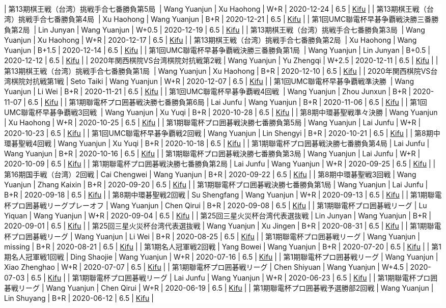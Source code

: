 | 第13期棋王戦（台湾）挑戦手合七番勝負第5局  | Wang Yuanjun | Xu Haohong | W+R | 2020-12-24 | 6.5 | [Kifu](https://kifudepot.net/kifucontents.php?id=ZMtREaFYQOquw%2FYI7gPxVg%3D%3D) | 
| 第13期棋王戦（台湾）挑戦手合七番勝負第4局  | Xu Haohong | Wang Yuanjun | B+R | 2020-12-21 | 6.5 | [Kifu](https://kifudepot.net/kifucontents.php?id=4prSj3XmTapaxgojPcBdLg%3D%3D) | 
| 第1回UMC聯電杯早碁争覇戦決勝三番勝負第2局  | Lin Junyan | Wang Yuanjun | W+0.5 | 2020-12-19 | 6.5 | [Kifu](https://kifudepot.net/kifucontents.php?id=i9SonKxX6F%2F0t%2BANcYgngw%3D%3D) | 
| 第13期棋王戦（台湾）挑戦手合七番勝負第3局  | Wang Yuanjun | Xu Haohong | W+R | 2020-12-17 | 6.5 | [Kifu](https://kifudepot.net/kifucontents.php?id=G9zqBn31DWMDdox6C0iuOg%3D%3D) | 
| 第13期棋王戦（台湾）挑戦手合七番勝負第2局  | Xu Haohong | Wang Yuanjun | B+1.5 | 2020-12-14 | 6.5 | [Kifu](https://kifudepot.net/kifucontents.php?id=PgemhyNszs9%2FJJOmbLFQRQ%3D%3D) | 
| 第1回UMC聯電杯早碁争覇戦決勝三番勝負第1局  | Wang Yuanjun | Lin Junyan | B+0.5 | 2020-12-12 | 6.5 | [Kifu](https://kifudepot.net/kifucontents.php?id=%2FstDnk4EU%2FIGW5irLlSbKg%3D%3D) | 
| 2020年関西棋院VS台湾棋院対抗戦第2戦 | Wang Yuanjun | Yu Zhengqi | W+2.5 | 2020-12-11 | 6.5 | [Kifu](https://kifudepot.net/kifucontents.php?id=Lrg7%2FWQEgu9fKAsJfCuoag%3D%3D) | 
| 第13期棋王戦（台湾）挑戦手合七番勝負第1局  | Wang Yuanjun | Xu Haohong | B+R | 2020-12-10 | 6.5 | [Kifu](https://kifudepot.net/kifucontents.php?id=CEwu2SWNvgNRfH7EoSi0zQ%3D%3D) | 
| 2020年関西棋院VS台湾棋院対抗戦第1戦 | Seto Taiki | Wang Yuanjun | W+R | 2020-12-07 | 6.5 | [Kifu](https://kifudepot.net/kifucontents.php?id=IXWCxwxWr%2B5BzTIFDuAT0A%3D%3D) | 
| 第1回UMC聯電杯早碁争覇戦準決勝  | Wang Yuanjun | Li Wei | B+R | 2020-11-21 | 6.5 | [Kifu](https://kifudepot.net/kifucontents.php?id=diUhKbeg7t4vIf%2B8lAsJ5g%3D%3D) | 
| 第1回UMC聯電杯早碁争覇戦4回戦  | Wang Yuanjun | Zhou Junxun | B+R | 2020-11-07 | 6.5 | [Kifu](https://kifudepot.net/kifucontents.php?id=xJhnxGesfrPWWqLPXeBCyw%3D%3D) | 
| 第1期聯電杯プロ囲碁戦決勝七番勝負第6局 | Lai Junfu | Wang Yuanjun | B+R | 2020-11-06 | 6.5 | [Kifu](https://kifudepot.net/kifucontents.php?id=K4j3kvjWJa2ZOLLSt2IDAg%3D%3D) | 
| 第1回UMC聯電杯早碁争覇戦3回戦  | Wang Yuanjun | Xu Yuqi | B+R | 2020-10-28 | 6.5 | [Kifu](https://kifudepot.net/kifucontents.php?id=2Maj4IGys%2F3U48YyzCQqmg%3D%3D) | 
| 第8期中環碁聖戦準々決勝 | Wang Yuanjun | Xu Haohong | W+R | 2020-10-25 | 6.5 | [Kifu](https://kifudepot.net/kifucontents.php?id=k88cuDckp7FzWL%2BqtWcuLw%3D%3D) | 
| 第1期聯電杯プロ囲碁戦決勝七番勝負第5局 | Wang Yuanjun | Lai Junfu | W+R | 2020-10-23 | 6.5 | [Kifu](https://kifudepot.net/kifucontents.php?id=vBGZcylXP1gFYqISUkVZ4w%3D%3D) | 
| 第1回UMC聯電杯早碁争覇戦2回戦 | Wang Yuanjun | Lin Shengyi | B+R | 2020-10-21 | 6.5 | [Kifu](https://kifudepot.net/kifucontents.php?id=A1%2F8nubENeRN%2B2Pv5VXYlg%3D%3D) | 
| 第8期中環碁聖戦4回戦 | Wang Yuanjun | Xu Yuqi | B+R | 2020-10-18 | 6.5 | [Kifu](https://kifudepot.net/kifucontents.php?id=iGA7fYs3l5j1AaD8AKCQKQ%3D%3D) | 
| 第1期聯電杯プロ囲碁戦決勝七番勝負第4局 | Lai Junfu | Wang Yuanjun | B+R | 2020-10-16 | 6.5 | [Kifu](https://kifudepot.net/kifucontents.php?id=bs%2FRJsj994IvP6FesoWNWg%3D%3D) | 
| 第1期聯電杯プロ囲碁戦決勝七番勝負第3局 | Wang Yuanjun | Lai Junfu | W+R | 2020-10-09 | 6.5 | [Kifu](https://kifudepot.net/kifucontents.php?id=%2BDt6qBKn0jIwft7S%2BMpwfg%3D%3D) | 
| 第1期聯電杯プロ囲碁戦決勝七番勝負第2局 | Lai Junfu | Wang Yuanjun | W+R | 2020-09-25 | 6.5 | [Kifu](https://kifudepot.net/kifucontents.php?id=Mg1ixUldPUHycNnQeGnjiQ%3D%3D) | 
| 第16期国手戦（台湾）2回戦 | Cai Chengwei | Wang Yuanjun | B+R | 2020-09-22 | 6.5 | [Kifu](https://kifudepot.net/kifucontents.php?id=4ThCS0T6PBcClSqmgWkcUw%3D%3D) | 
| 第8期中環碁聖戦3回戦 | Wang Yuanjun | Zhang Kaixin | B+R | 2020-09-20 | 6.5 | [Kifu](https://kifudepot.net/kifucontents.php?id=4A4tQv7O9enEXHIcMuDpbA%3D%3D) | 
| 第1期聯電杯プロ囲碁戦決勝七番勝負第1局 | Wang Yuanjun | Lai Junfu | B+R | 2020-09-18 | 6.5 | [Kifu](https://kifudepot.net/kifucontents.php?id=7YqPlzcZW4PB4bP%2FAUZ%2FSw%3D%3D) | 
| 第8期中環碁聖戦2回戦 | Su Shengfang | Wang Yuanjun | W+R | 2020-09-13 | 6.5 | [Kifu](https://kifudepot.net/kifucontents.php?id=ommqGU8SYZjWr6LBOVRUPA%3D%3D) | 
| 第1期聯電杯プロ囲碁戦リーグプレーオフ | Wang Yuanjun | Chen Qirui | B+R | 2020-09-08 | 6.5 | [Kifu](https://kifudepot.net/kifucontents.php?id=mul1jhw3Mxg2hVYc5ZFMgQ%3D%3D) | 
| 第1期聯電杯プロ囲碁戦リーグ | Lu Yiquan | Wang Yuanjun | W+R | 2020-09-04 | 6.5 | [Kifu](https://kifudepot.net/kifucontents.php?id=HCFjrxGdodvmeHfauUB88Q%3D%3D) | 
| 第25回三星火災杯台湾代表選抜戦 | Lin Junyan | Wang Yuanjun | B+R | 2020-09-01 | 6.5 | [Kifu](https://kifudepot.net/kifucontents.php?id=8iSf2w%2F0Y8bYtZAls2sq4A%3D%3D) | 
| 第25回三星火災杯台湾代表選抜戦 | Wang Yuanjun | Xu Jingen | B+R | 2020-08-31 | 6.5 | [Kifu](https://kifudepot.net/kifucontents.php?id=A0eAGgMZuYrG3g0OdhyUeg%3D%3D) | 
| 第1期聯電杯プロ囲碁戦リーグ | Wang Yuanjun | Li Wei | B+R | 2020-08-25 | 6.5 | [Kifu](https://kifudepot.net/kifucontents.php?id=kIwCFXSnQAn55bSWUNfz5Q%3D%3D) | 
| 第1期聯電杯プロ囲碁戦リーグ | Wang Yuanjun | missing | B+R | 2020-08-21 | 6.5 | [Kifu](https://kifudepot.net/kifucontents.php?id=0i7leL1mmNRRzvnp8dTVJQ%3D%3D) | 
| 第1期名人冠軍戦2回戦 | Yang Bowei | Wang Yuanjun | B+R | 2020-07-20 | 6.5 | [Kifu](https://kifudepot.net/kifucontents.php?id=Fz93zh%2BLNYcewUlXetY9xw%3D%3D) | 
| 第1期名人冠軍戦1回戦 | Ding Shaojie | Wang Yuanjun | W+R | 2020-07-16 | 6.5 | [Kifu](https://kifudepot.net/kifucontents.php?id=vdLMzFEtcRCyLpsAL7GE7w%3D%3D) | 
| 第1期聯電杯プロ囲碁戦リーグ | Wang Yuanjun | Xiao Zhenghao | W+R | 2020-07-07 | 6.5 | [Kifu](https://kifudepot.net/kifucontents.php?id=1LbcRmE1CSKEAVogcOEe4Q%3D%3D) | 
| 第1期聯電杯プロ囲碁戦リーグ | Chen Shiyuan | Wang Yuanjun | W+4.5 | 2020-07-03 | 6.5 | [Kifu](https://kifudepot.net/kifucontents.php?id=JDtDNugz56ThVOd2vEaVRw%3D%3D) | 
| 第1期聯電杯プロ囲碁戦リーグ | Lai Junfu | Wang Yuanjun | W+R | 2020-06-23 | 6.5 | [Kifu](https://kifudepot.net/kifucontents.php?id=b8h5D3TgzZsTrC7OEmdVzQ%3D%3D) | 
| 第1期聯電杯プロ囲碁戦リーグ | Wang Yuanjun | Chen Qirui | W+R | 2020-06-19 | 6.5 | [Kifu](https://kifudepot.net/kifucontents.php?id=WVi8V9DC7P8vU7XBYYKqpA%3D%3D) | 
| 第1期聯電杯プロ囲碁戦予選勝部2回戦 | Wang Yuanjun | Lin Shuyang | B+R | 2020-06-12 | 6.5 | [Kifu](https://kifudepot.net/kifucontents.php?id=c1dJf7v5fnAYh%2BkklsY48Q%3D%3D) | 